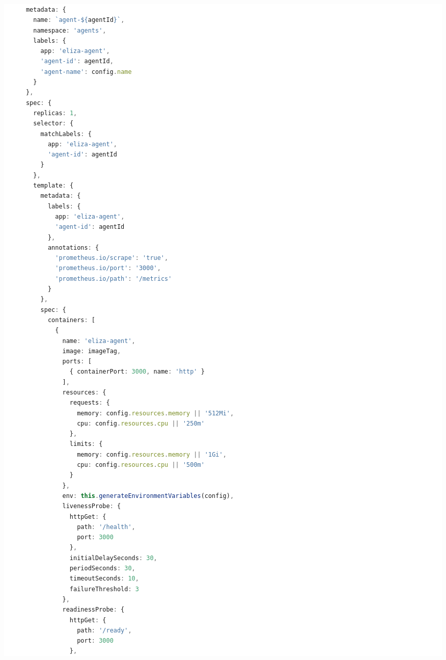 ```typescript
      metadata: {
        name: `agent-${agentId}`,
        namespace: 'agents',
        labels: {
          app: 'eliza-agent',
          'agent-id': agentId,
          'agent-name': config.name
        }
      },
      spec: {
        replicas: 1,
        selector: {
          matchLabels: {
            app: 'eliza-agent',
            'agent-id': agentId
          }
        },
        template: {
          metadata: {
            labels: {
              app: 'eliza-agent',
              'agent-id': agentId
            },
            annotations: {
              'prometheus.io/scrape': 'true',
              'prometheus.io/port': '3000',
              'prometheus.io/path': '/metrics'
            }
          },
          spec: {
            containers: [
              {
                name: 'eliza-agent',
                image: imageTag,
                ports: [
                  { containerPort: 3000, name: 'http' }
                ],
                resources: {
                  requests: {
                    memory: config.resources.memory || '512Mi',
                    cpu: config.resources.cpu || '250m'
                  },
                  limits: {
                    memory: config.resources.memory || '1Gi',
                    cpu: config.resources.cpu || '500m'
                  }
                },
                env: this.generateEnvironmentVariables(config),
                livenessProbe: {
                  httpGet: {
                    path: '/health',
                    port: 3000
                  },
                  initialDelaySeconds: 30,
                  periodSeconds: 30,
                  timeoutSeconds: 10,
                  failureThreshold: 3
                },
                readinessProbe: {
                  httpGet: {
                    path: '/ready',
                    port: 3000
                  },
```